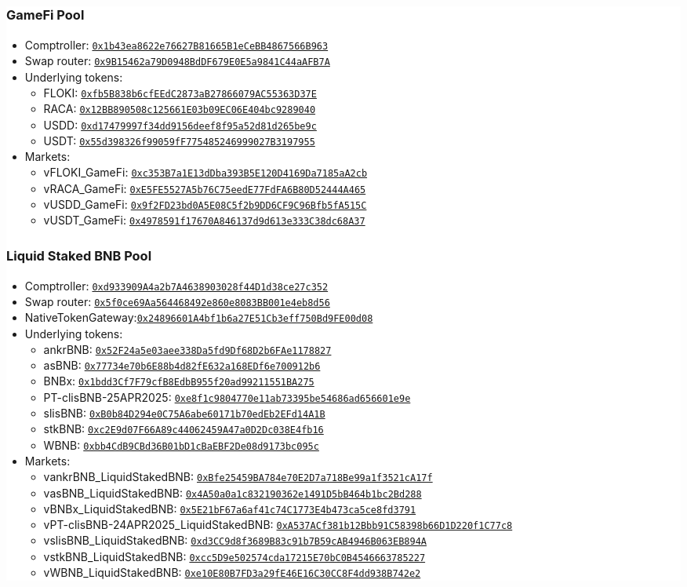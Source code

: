 ### GameFi Pool

* Comptroller: [`0x1b43ea8622e76627B81665B1eCeBB4867566B963`](https://bscscan.com/address/0x1b43ea8622e76627B81665B1eCeBB4867566B963)
* Swap router: [`0x9B15462a79D0948BdDF679E0E5a9841C44aAFB7A`](https://bscscan.com/address/0x9B15462a79D0948BdDF679E0E5a9841C44aAFB7A)
* Underlying tokens:
  * FLOKI: [`0xfb5B838b6cfEEdC2873aB27866079AC55363D37E`](https://bscscan.com/address/0xfb5B838b6cfEEdC2873aB27866079AC55363D37E)
  * RACA: [`0x12BB890508c125661E03b09EC06E404bc9289040`](https://bscscan.com/address/0x12BB890508c125661E03b09EC06E404bc9289040)
  * USDD: [`0xd17479997f34dd9156deef8f95a52d81d265be9c`](https://bscscan.com/address/0xd17479997f34dd9156deef8f95a52d81d265be9c)
  * USDT: [`0x55d398326f99059fF775485246999027B3197955`](https://bscscan.com/address/0x55d398326f99059fF775485246999027B3197955)
* Markets:
  * vFLOKI\_GameFi: [`0xc353B7a1E13dDba393B5E120D4169Da7185aA2cb`](https://bscscan.com/address/0xc353B7a1E13dDba393B5E120D4169Da7185aA2cb)
  * vRACA\_GameFi: [`0xE5FE5527A5b76C75eedE77FdFA6B80D52444A465`](https://bscscan.com/address/0xE5FE5527A5b76C75eedE77FdFA6B80D52444A465)
  * vUSDD\_GameFi: [`0x9f2FD23bd0A5E08C5f2b9DD6CF9C96Bfb5fA515C`](https://bscscan.com/address/0x9f2FD23bd0A5E08C5f2b9DD6CF9C96Bfb5fA515C)
  * vUSDT\_GameFi: [`0x4978591f17670A846137d9d613e333C38dc68A37`](https://bscscan.com/address/0x4978591f17670A846137d9d613e333C38dc68A37)

### Liquid Staked BNB Pool

* Comptroller: [`0xd933909A4a2b7A4638903028f44D1d38ce27c352`](https://bscscan.com/address/0xd933909A4a2b7A4638903028f44D1d38ce27c352)
* Swap router: [`0x5f0ce69Aa564468492e860e8083BB001e4eb8d56`](https://bscscan.com/address/0x5f0ce69Aa564468492e860e8083BB001e4eb8d56)
* NativeTokenGateway:[`0x24896601A4bf1b6a27E51Cb3eff750Bd9FE00d08`](https://bscscan.com/address/0x24896601A4bf1b6a27E51Cb3eff750Bd9FE00d08)
* Underlying tokens:
  * ankrBNB: [`0x52F24a5e03aee338Da5fd9Df68D2b6FAe1178827`](https://bscscan.com/address/0x52F24a5e03aee338Da5fd9Df68D2b6FAe1178827)
  * asBNB: [`0x77734e70b6E88b4d82fE632a168EDf6e700912b6`](https://bscscan.com/address/0x77734e70b6E88b4d82fE632a168EDf6e700912b6)
  * BNBx: [`0x1bdd3Cf7F79cfB8EdbB955f20ad99211551BA275`](https://bscscan.com/address/0x1bdd3Cf7F79cfB8EdbB955f20ad99211551BA275)
  * PT-clisBNB-25APR2025: [`0xe8f1c9804770e11ab73395be54686ad656601e9e`](https://bscscan.com/address/0xe8f1c9804770e11ab73395be54686ad656601e9e)
  * slisBNB: [`0xB0b84D294e0C75A6abe60171b70edEb2EFd14A1B`](https://bscscan.com/address/0xB0b84D294e0C75A6abe60171b70edEb2EFd14A1B)
  * stkBNB: [`0xc2E9d07F66A89c44062459A47a0D2Dc038E4fb16`](https://bscscan.com/address/0xc2E9d07F66A89c44062459A47a0D2Dc038E4fb16)
  * WBNB: [`0xbb4CdB9CBd36B01bD1cBaEBF2De08d9173bc095c`](https://bscscan.com/address/0xbb4CdB9CBd36B01bD1cBaEBF2De08d9173bc095c)
* Markets:
  * vankrBNB\_LiquidStakedBNB: [`0xBfe25459BA784e70E2D7a718Be99a1f3521cA17f`](https://bscscan.com/address/0xBfe25459BA784e70E2D7a718Be99a1f3521cA17f)
  * vasBNB\_LiquidStakedBNB: [`0x4A50a0a1c832190362e1491D5bB464b1bc2Bd288`](https://bscscan.com/address/0x4A50a0a1c832190362e1491D5bB464b1bc2Bd288)
  * vBNBx\_LiquidStakedBNB: [`0x5E21bF67a6af41c74C1773E4b473ca5ce8fd3791`](https://bscscan.com/address/0x5E21bF67a6af41c74C1773E4b473ca5ce8fd3791)
  * vPT-clisBNB-24APR2025\_LiquidStakedBNB: [`0xA537ACf381b12Bbb91C58398b66D1D220f1C77c8`](https://bscscan.com/address/0xA537ACf381b12Bbb91C58398b66D1D220f1C77c8)
  * vslisBNB\_LiquidStakedBNB: [`0xd3CC9d8f3689B83c91b7B59cAB4946B063EB894A`](https://bscscan.com/address/0xd3CC9d8f3689B83c91b7B59cAB4946B063EB894A)
  * vstkBNB\_LiquidStakedBNB: [`0xcc5D9e502574cda17215E70bC0B4546663785227`](https://bscscan.com/address/0xcc5D9e502574cda17215E70bC0B4546663785227)
  * vWBNB\_LiquidStakedBNB: [`0xe10E80B7FD3a29fE46E16C30CC8F4dd938B742e2`](https://bscscan.com/address/0xe10E80B7FD3a29fE46E16C30CC8F4dd938B742e2)
